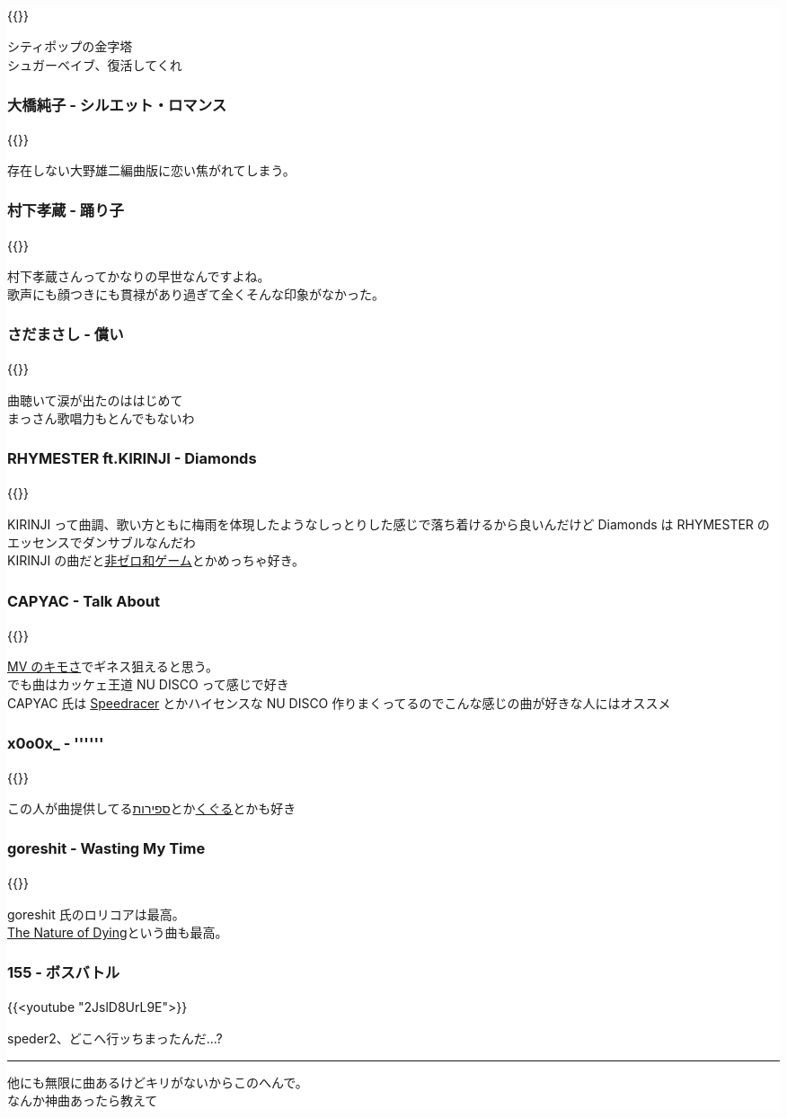 {{<spotify type="track" id="1QVw3mVQDyGQwNIPHOE1tv" width="100%" height="180">}}

シティポップの金字塔  
シュガーベイブ、復活してくれ

### 大橋純子 - シルエット・ロマンス

{{<spotify type="track" id="25ZT53ABhRs4oDg0j8GtAc" width="100%" height="180">}}

存在しない大野雄二編曲版に恋い焦がれてしまう。

### 村下孝蔵 - 踊り子

{{<spotify type="track" id="2qzog8TOTO8FIN7gwbuRYS" width="100%" height="180">}}

村下孝蔵さんってかなりの早世なんですよね。  
歌声にも顔つきにも貫禄があり過ぎて全くそんな印象がなかった。

### さだまさし - 償い

{{<spotify type="track" id="1K0HKudnrvBLZOAPkInOUN" width="100%" height="180">}}

曲聴いて涙が出たのははじめて  
まっさん歌唱力もとんでもないわ

### RHYMESTER ft.KIRINJI - Diamonds

{{<spotify type="track" id="2rLx7pSMIeZrKLObQC3At5" width="100%" height="180">}}

KIRINJI って曲調、歌い方ともに梅雨を体現したようなしっとりした感じで落ち着けるから良いんだけど Diamonds は RHYMESTER のエッセンスでダンサブルなんだわ  
KIRINJI の曲だと[非ゼロ和ゲーム](https://open.spotify.com/track/7n7Z6GbQzGn7Q1wxm9Gdkp)とかめっちゃ好き。

### CAPYAC - Talk About

{{<spotify type="track" id="5UUEOA1vLRzy54a3HIWIOp" width="100%" height="180">}}

[MV のキモさ](https://www.youtube.com/watch?v=yrFaXzWXgZs)でギネス狙えると思う。  
でも曲はカッケェ王道 NU DISCO って感じで好き  
CAPYAC 氏は [Speedracer](https://open.spotify.com/album/50i03eJ08RBRbVGJRAWSRy) とかハイセンスな NU DISCO 作りまくってるのでこんな感じの曲が好きな人にはオススメ

### x0o0x\_ - ''''''

{{<spotify type="track" id="0S0IqLzrsTTKdSmWpNQ8la" width="100%" height="180">}}

この人が曲提供してる[ספירות](https://www.youtube.com/watch?v=cb5itOZ-pjw)とか[くぐる](https://www.youtube.com/watch?v=O0H0p2kHHCg)とかも好き

### goreshit - Wasting My Time

{{<spotify type="track" id="5YgLnJudWsUClo4b9SxdKM" width="100%" height="180">}}

goreshit 氏のロリコアは最高。  
[The Nature of Dying](https://open.spotify.com/track/1MrjlbHioxHQDfsYDHJG0F)という曲も最高。

### 155 - ボスバトル

{{<youtube "2JslD8UrL9E">}}

speder2、どこへ行ッちまったんだ...?

---

他にも無限に曲あるけどキリがないからこのへんで。  
なんか神曲あったら教えて
